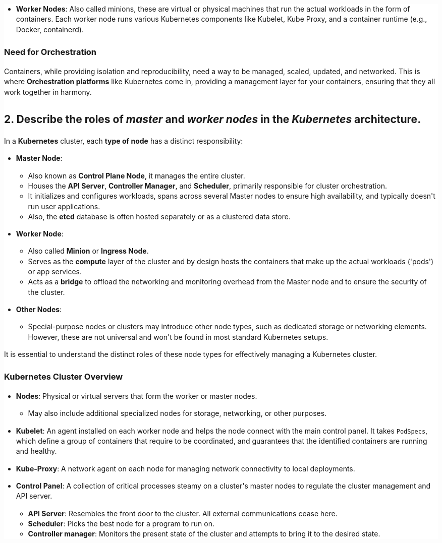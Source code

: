 - **Worker Nodes**: Also called minions, these are virtual or physical machines that run the actual workloads in the form of containers. Each worker node runs various Kubernetes components like Kubelet, Kube Proxy, and a container runtime (e.g., Docker, containerd).

### Need for Orchestration

Containers, while providing isolation and reproducibility, need a way to be managed, scaled, updated, and networked. This is where **Orchestration platforms** like Kubernetes come in, providing a management layer for your containers, ensuring that they all work together in harmony.
<br>

## 2. Describe the roles of _master_ and _worker nodes_ in the _Kubernetes_ architecture.

In a **Kubernetes** cluster, each **type of node** has a distinct responsibility:

- **Master Node**: 
  - Also known as **Control Plane Node**, it manages the entire cluster.
  - Houses the **API Server**, **Controller Manager**, and **Scheduler**, primarily responsible for cluster orchestration.
  - It initializes and configures workloads, spans across several Master nodes to ensure high availability, and typically doesn't run user applications. 
  - Also, the **etcd** database is often hosted separately or as a clustered data store.

- **Worker Node**:
  - Also called **Minion** or **Ingress Node**.
  - Serves as the **compute** layer of the cluster and by design hosts the containers that make up the actual workloads ('pods') or app services.
  - Acts as a **bridge** to offload the networking and monitoring overhead from the Master node and to ensure the security of the cluster.

- **Other Nodes**:
  - Special-purpose nodes or clusters may introduce other node types, such as dedicated storage or networking elements. However, these are not universal and won't be found in most standard Kubernetes setups.


It is essential to understand the distinct roles of these node types for effectively managing a Kubernetes cluster.

### Kubernetes Cluster Overview

- **Nodes**: Physical or virtual servers that form the worker or master nodes.
  - May also include additional specialized nodes for storage, networking, or other purposes.

- **Kubelet**: An agent installed on each worker node and helps the node connect with the main control panel. It takes `PodSpecs`, which define a group of containers that require to be coordinated, and guarantees that the identified containers are running and healthy.

- **Kube-Proxy**: A network agent on each node for managing network connectivity to local deployments.

- **Control Panel**: A collection of critical processes steamy on a cluster's master nodes to regulate the cluster management and API server.
  - **API Server**: Resembles the front door to the cluster. All external communications cease here.
  - **Scheduler**: Picks the best node for a program to run on.
  - **Controller manager**: Monitors the present state of the cluster and attempts to bring it to the desired state.
